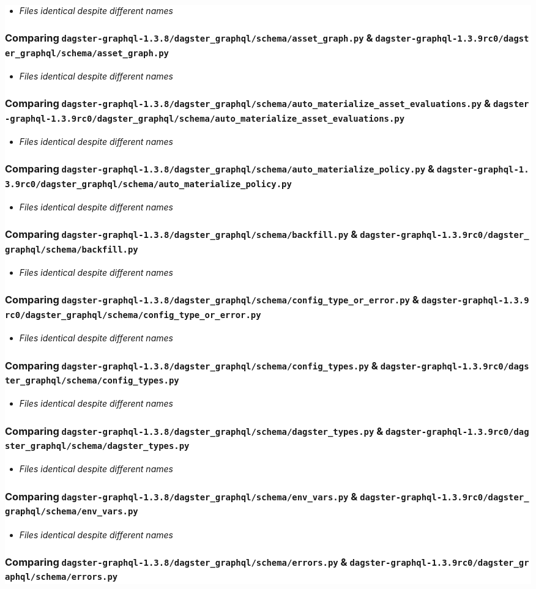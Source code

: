  * *Files identical despite different names*

### Comparing `dagster-graphql-1.3.8/dagster_graphql/schema/asset_graph.py` & `dagster-graphql-1.3.9rc0/dagster_graphql/schema/asset_graph.py`

 * *Files identical despite different names*

### Comparing `dagster-graphql-1.3.8/dagster_graphql/schema/auto_materialize_asset_evaluations.py` & `dagster-graphql-1.3.9rc0/dagster_graphql/schema/auto_materialize_asset_evaluations.py`

 * *Files identical despite different names*

### Comparing `dagster-graphql-1.3.8/dagster_graphql/schema/auto_materialize_policy.py` & `dagster-graphql-1.3.9rc0/dagster_graphql/schema/auto_materialize_policy.py`

 * *Files identical despite different names*

### Comparing `dagster-graphql-1.3.8/dagster_graphql/schema/backfill.py` & `dagster-graphql-1.3.9rc0/dagster_graphql/schema/backfill.py`

 * *Files identical despite different names*

### Comparing `dagster-graphql-1.3.8/dagster_graphql/schema/config_type_or_error.py` & `dagster-graphql-1.3.9rc0/dagster_graphql/schema/config_type_or_error.py`

 * *Files identical despite different names*

### Comparing `dagster-graphql-1.3.8/dagster_graphql/schema/config_types.py` & `dagster-graphql-1.3.9rc0/dagster_graphql/schema/config_types.py`

 * *Files identical despite different names*

### Comparing `dagster-graphql-1.3.8/dagster_graphql/schema/dagster_types.py` & `dagster-graphql-1.3.9rc0/dagster_graphql/schema/dagster_types.py`

 * *Files identical despite different names*

### Comparing `dagster-graphql-1.3.8/dagster_graphql/schema/env_vars.py` & `dagster-graphql-1.3.9rc0/dagster_graphql/schema/env_vars.py`

 * *Files identical despite different names*

### Comparing `dagster-graphql-1.3.8/dagster_graphql/schema/errors.py` & `dagster-graphql-1.3.9rc0/dagster_graphql/schema/errors.py`
